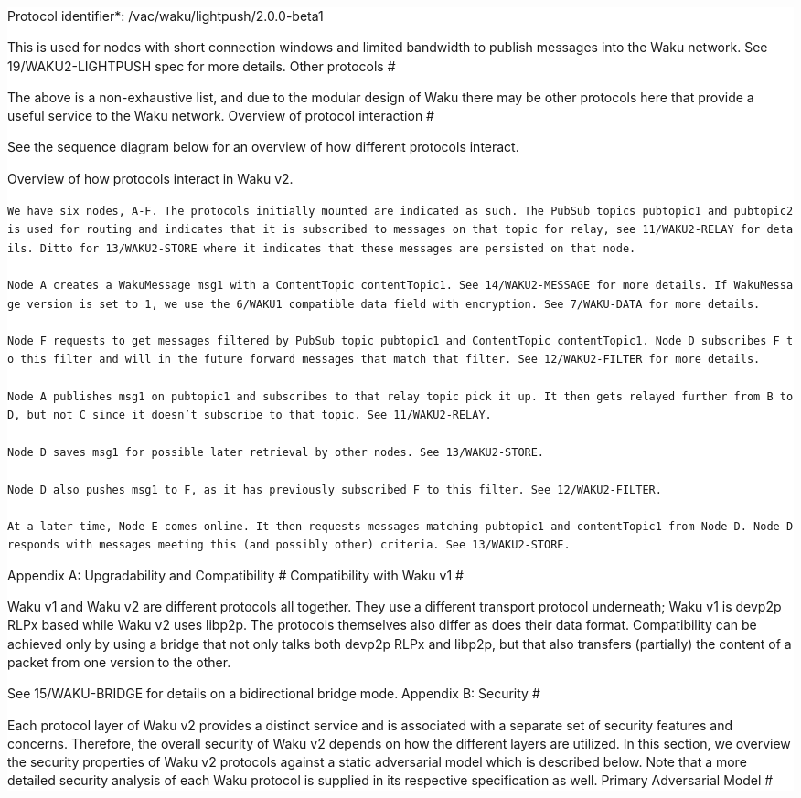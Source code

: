Protocol identifier*: /vac/waku/lightpush/2.0.0-beta1

This is used for nodes with short connection windows and limited bandwidth to publish messages into the Waku network. See 19/WAKU2-LIGHTPUSH spec for more details.
Other protocols #

The above is a non-exhaustive list, and due to the modular design of Waku there may be other protocols here that provide a useful service to the Waku network.
Overview of protocol interaction #

See the sequence diagram below for an overview of how different protocols interact.

Overview of how protocols interact in Waku v2.

    We have six nodes, A-F. The protocols initially mounted are indicated as such. The PubSub topics pubtopic1 and pubtopic2 is used for routing and indicates that it is subscribed to messages on that topic for relay, see 11/WAKU2-RELAY for details. Ditto for 13/WAKU2-STORE where it indicates that these messages are persisted on that node.

    Node A creates a WakuMessage msg1 with a ContentTopic contentTopic1. See 14/WAKU2-MESSAGE for more details. If WakuMessage version is set to 1, we use the 6/WAKU1 compatible data field with encryption. See 7/WAKU-DATA for more details.

    Node F requests to get messages filtered by PubSub topic pubtopic1 and ContentTopic contentTopic1. Node D subscribes F to this filter and will in the future forward messages that match that filter. See 12/WAKU2-FILTER for more details.

    Node A publishes msg1 on pubtopic1 and subscribes to that relay topic pick it up. It then gets relayed further from B to D, but not C since it doesn’t subscribe to that topic. See 11/WAKU2-RELAY.

    Node D saves msg1 for possible later retrieval by other nodes. See 13/WAKU2-STORE.

    Node D also pushes msg1 to F, as it has previously subscribed F to this filter. See 12/WAKU2-FILTER.

    At a later time, Node E comes online. It then requests messages matching pubtopic1 and contentTopic1 from Node D. Node D responds with messages meeting this (and possibly other) criteria. See 13/WAKU2-STORE.

Appendix A: Upgradability and Compatibility #
Compatibility with Waku v1 #

Waku v1 and Waku v2 are different protocols all together. They use a different transport protocol underneath; Waku v1 is devp2p RLPx based while Waku v2 uses libp2p. The protocols themselves also differ as does their data format. Compatibility can be achieved only by using a bridge that not only talks both devp2p RLPx and libp2p, but that also transfers (partially) the content of a packet from one version to the other.

See 15/WAKU-BRIDGE for details on a bidirectional bridge mode.
Appendix B: Security #

Each protocol layer of Waku v2 provides a distinct service and is associated with a separate set of security features and concerns. Therefore, the overall security of Waku v2 depends on how the different layers are utilized. In this section, we overview the security properties of Waku v2 protocols against a static adversarial model which is described below. Note that a more detailed security analysis of each Waku protocol is supplied in its respective specification as well.
Primary Adversarial Model #
